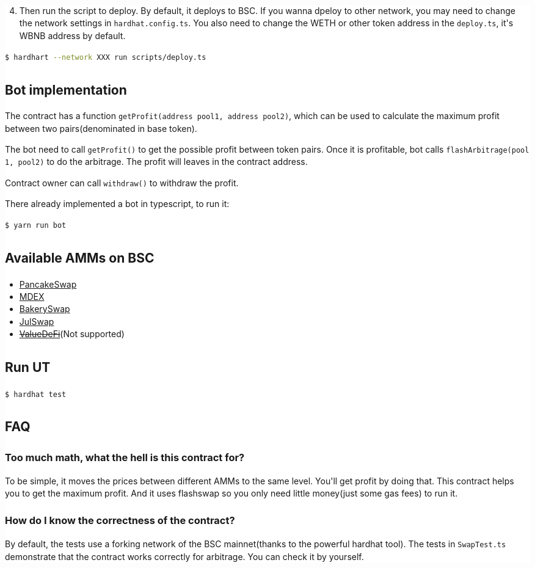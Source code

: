 
4. Then run the script to deploy. By default, it deploys to BSC. If you wanna dpeloy to other network, you may need to change the network settings in `hardhat.config.ts`. You also need to change the WETH or other token address in the `deploy.ts`, it's WBNB address by default.


```bash
$ hardhart --network XXX run scripts/deploy.ts

```

## Bot implementation

The contract has a function `getProfit(address pool1, address pool2)`, which can be used to calculate the maximum profit between two pairs(denominated in base token).

The bot need to call `getProfit()` to get the possible profit between token pairs. Once it is profitable, bot calls `flashArbitrage(pool1, pool2)` to do the arbitrage. The profit will leaves in the contract address.

Contract owner can call `withdraw()` to withdraw the profit.

There already implemented a bot in typescript, to run it:

```bash
$ yarn run bot
```

## Available AMMs on BSC

- [PancakeSwap](https://pancakeswap.finance/)
- [MDEX](https://bsc.mdex.com/)
- [BakerySwap](https://www.bakeryswap.org/#/swap)
- [JulSwap](https://julswap.com/#/)
- [~~ValueDeFi~~](https://bsc.valuedefi.io/)(Not supported)

## Run UT

```bash
$ hardhat test
```

## FAQ

### Too much math, what the hell is this contract for?

To be simple, it moves the prices between different AMMs to the same level. You'll get profit by doing that. This contract helps you to get the maximum profit. And it uses flashswap so you only need little money(just some gas fees) to run it.

### How do I know the correctness of the contract?

By default, the tests use a forking network of the BSC mainnet(thanks to the powerful hardhat tool). The tests in `SwapTest.ts` demonstrate that the contract works correctly for arbitrage. You can check it by yourself.
